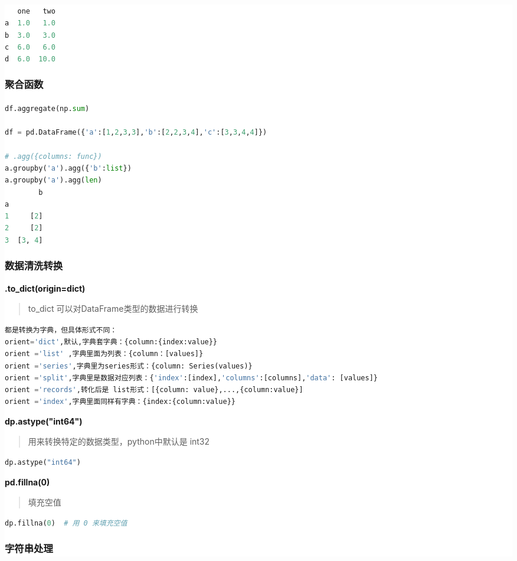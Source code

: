 ```python
   one   two
a  1.0   1.0
b  3.0   3.0
c  6.0   6.0
d  6.0  10.0
```

### 聚合函数

```python
df.aggregate(np.sum)

df = pd.DataFrame({'a':[1,2,3,3],'b':[2,2,3,4],'c':[3,3,4,4]})

# .agg({columns: func})
a.groupby('a').agg({'b':list})
a.groupby('a').agg(len)
        b
a        
1     [2]
2     [2]
3  [3, 4]
```

### 数据清洗转换

**.to_dict(origin=dict)**

> to_dict 可以对DataFrame类型的数据进行转换

```python
都是转换为字典，但具体形式不同：
orient='dict',默认,字典套字典：{column:{index:value}}
orient ='list' ,字典里面为列表：{column：[values]}
orient ='series',字典里为series形式：{column: Series(values)}
orient ='split',字典里是数据对应列表：{'index':[index],'columns':[columns],'data': [values]}
orient ='records',转化后是 list形式：[{column: value},...,{column:value}]
orient ='index',字典里面同样有字典：{index:{column:value}}
```

**dp.astype("int64")**

> 用来转换特定的数据类型，python中默认是 int32

```python
dp.astype("int64")
```

**pd.fillna(0)**

> 填充空值

```python
dp.fillna(0)  # 用 0 来填充空值
```

### 字符串处理
